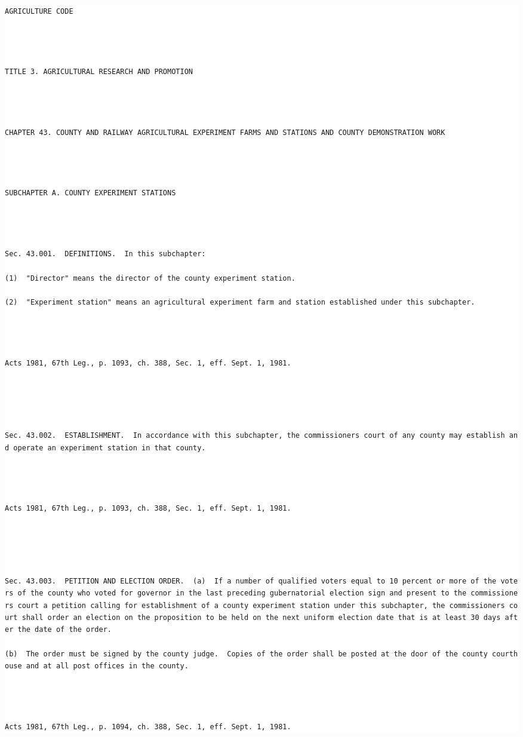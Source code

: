 ﻿
    
    
    	
    					
    
    
    AGRICULTURE CODE
    
      
    
    
    TITLE 3. AGRICULTURAL RESEARCH AND PROMOTION
    
      
    
    
    CHAPTER 43. COUNTY AND RAILWAY AGRICULTURAL EXPERIMENT FARMS AND STATIONS AND COUNTY DEMONSTRATION WORK
    
      
    
    
    SUBCHAPTER A. COUNTY EXPERIMENT STATIONS
    
      
    
    
    Sec. 43.001.  DEFINITIONS.  In this subchapter:
    
    (1)  "Director" means the director of the county experiment station.
    
    (2)  "Experiment station" means an agricultural experiment farm and station established under this subchapter.
    
    
    
    
    Acts 1981, 67th Leg., p. 1093, ch. 388, Sec. 1, eff. Sept. 1, 1981.
    
    
    
    
    
    Sec. 43.002.  ESTABLISHMENT.  In accordance with this subchapter, the commissioners court of any county may establish and operate an experiment station in that county.
    
    
    
    
    Acts 1981, 67th Leg., p. 1093, ch. 388, Sec. 1, eff. Sept. 1, 1981.
    
    
    
    
    
    Sec. 43.003.  PETITION AND ELECTION ORDER.  (a)  If a number of qualified voters equal to 10 percent or more of the voters of the county who voted for governor in the last preceding gubernatorial election sign and present to the commissioners court a petition calling for establishment of a county experiment station under this subchapter, the commissioners court shall order an election on the proposition to be held on the next uniform election date that is at least 30 days after the date of the order.
    
    (b)  The order must be signed by the county judge.  Copies of the order shall be posted at the door of the county courthouse and at all post offices in the county.
    
    
    
    
    Acts 1981, 67th Leg., p. 1094, ch. 388, Sec. 1, eff. Sept. 1, 1981.
    
    
    
    